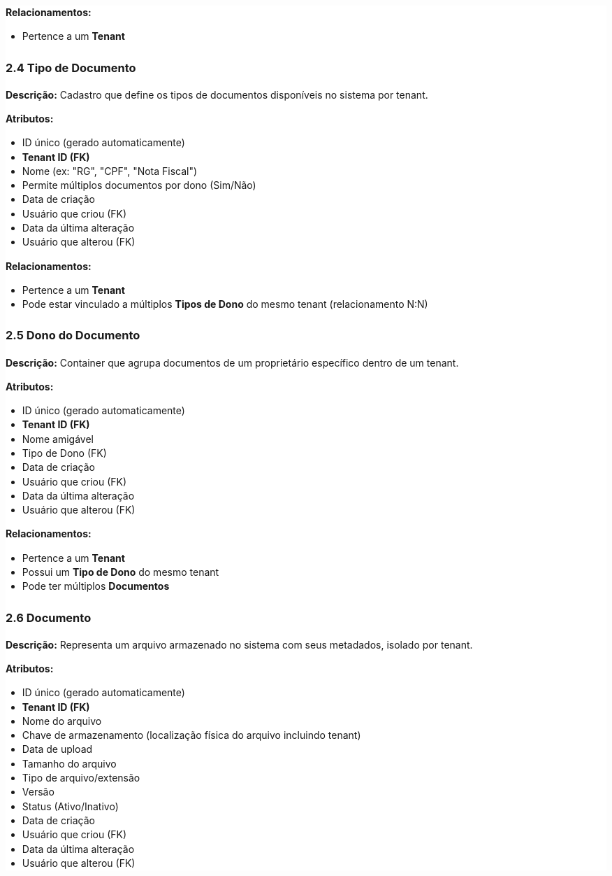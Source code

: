 **Relacionamentos:**
- Pertence a um **Tenant**

### 2.4 Tipo de Documento
**Descrição:** Cadastro que define os tipos de documentos disponíveis no sistema por tenant.

**Atributos:**
- ID único (gerado automaticamente)
- **Tenant ID (FK)**
- Nome (ex: "RG", "CPF", "Nota Fiscal")
- Permite múltiplos documentos por dono (Sim/Não)
- Data de criação
- Usuário que criou (FK)
- Data da última alteração
- Usuário que alterou (FK)

**Relacionamentos:**
- Pertence a um **Tenant**
- Pode estar vinculado a múltiplos **Tipos de Dono** do mesmo tenant (relacionamento N:N)

### 2.5 Dono do Documento
**Descrição:** Container que agrupa documentos de um proprietário específico dentro de um tenant.

**Atributos:**
- ID único (gerado automaticamente)
- **Tenant ID (FK)**
- Nome amigável
- Tipo de Dono (FK)
- Data de criação
- Usuário que criou (FK)
- Data da última alteração
- Usuário que alterou (FK)

**Relacionamentos:**
- Pertence a um **Tenant**
- Possui um **Tipo de Dono** do mesmo tenant
- Pode ter múltiplos **Documentos**

### 2.6 Documento
**Descrição:** Representa um arquivo armazenado no sistema com seus metadados, isolado por tenant.

**Atributos:**
- ID único (gerado automaticamente)
- **Tenant ID (FK)**
- Nome do arquivo
- Chave de armazenamento (localização física do arquivo incluindo tenant)
- Data de upload
- Tamanho do arquivo
- Tipo de arquivo/extensão
- Versão
- Status (Ativo/Inativo)
- Data de criação
- Usuário que criou (FK)
- Data da última alteração
- Usuário que alterou (FK)
